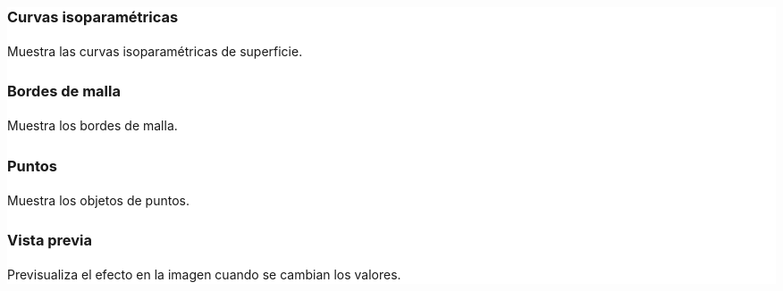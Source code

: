 ### Curvas isoparamétricas
Muestra las curvas isoparamétricas de superficie.

### Bordes de malla
Muestra los bordes de malla.

### Puntos
Muestra los objetos de puntos.

### Vista previa
Previsualiza el efecto en la imagen cuando se cambian los valores.